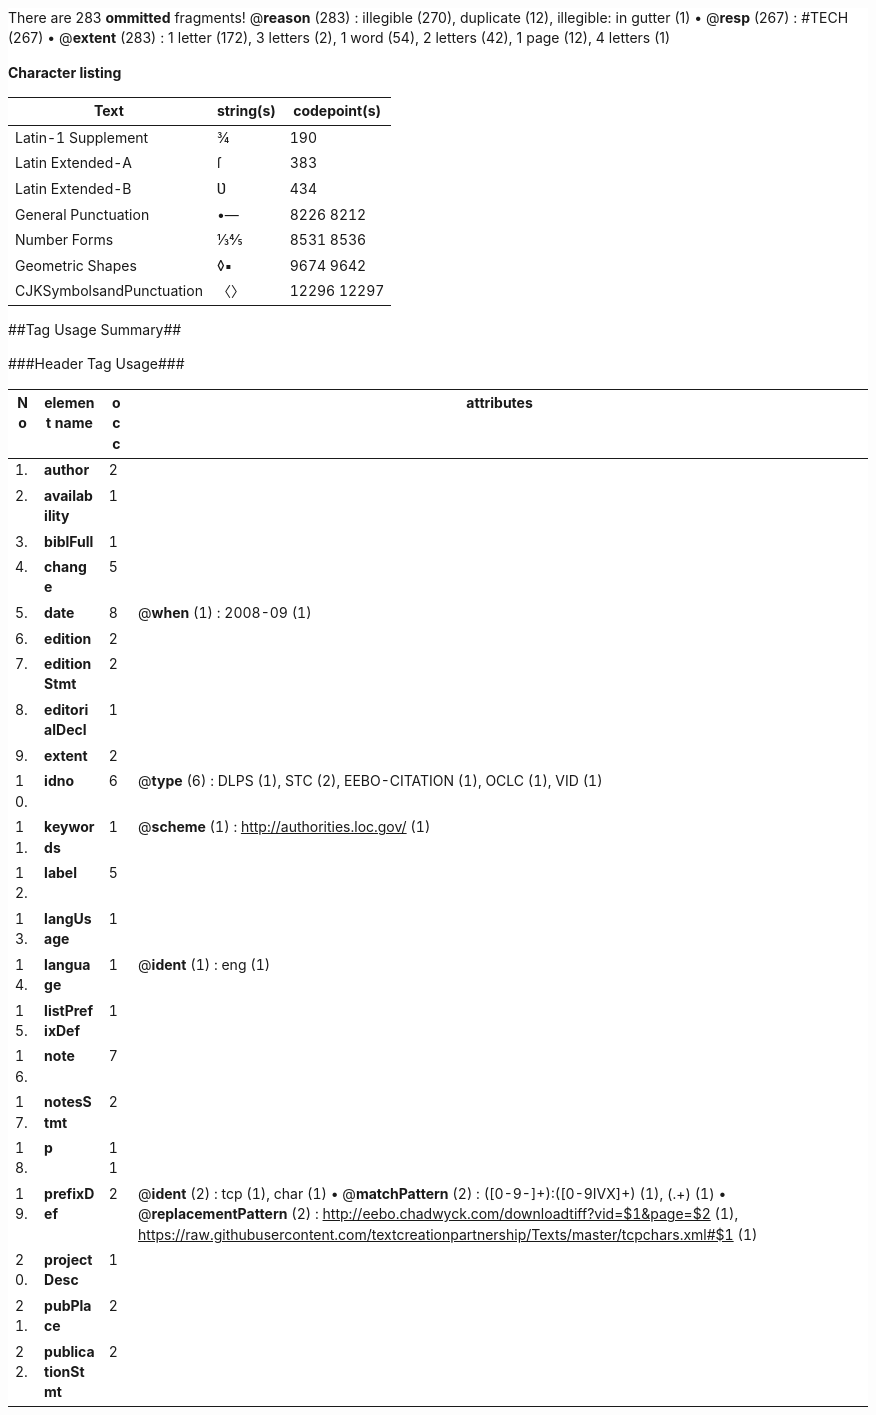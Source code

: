 There are 283 **ommitted** fragments! 
 @__reason__ (283) : illegible (270), duplicate (12), illegible: in gutter (1)  •  @__resp__ (267) : #TECH (267)  •  @__extent__ (283) : 1 letter (172), 3 letters (2), 1 word (54), 2 letters (42), 1 page (12), 4 letters (1)

**Character listing**


|Text|string(s)|codepoint(s)|
|---|---|---|
|Latin-1 Supplement|¾|190|
|Latin Extended-A|ſ|383|
|Latin Extended-B|Ʋ|434|
|General Punctuation|•—|8226 8212|
|Number Forms|⅓⅘|8531 8536|
|Geometric Shapes|◊▪|9674 9642|
|CJKSymbolsandPunctuation|〈〉|12296 12297|

##Tag Usage Summary##

###Header Tag Usage###

|No|element name|occ|attributes|
|---|---|---|---|
|1.|__author__|2||
|2.|__availability__|1||
|3.|__biblFull__|1||
|4.|__change__|5||
|5.|__date__|8| @__when__ (1) : 2008-09 (1)|
|6.|__edition__|2||
|7.|__editionStmt__|2||
|8.|__editorialDecl__|1||
|9.|__extent__|2||
|10.|__idno__|6| @__type__ (6) : DLPS (1), STC (2), EEBO-CITATION (1), OCLC (1), VID (1)|
|11.|__keywords__|1| @__scheme__ (1) : http://authorities.loc.gov/ (1)|
|12.|__label__|5||
|13.|__langUsage__|1||
|14.|__language__|1| @__ident__ (1) : eng (1)|
|15.|__listPrefixDef__|1||
|16.|__note__|7||
|17.|__notesStmt__|2||
|18.|__p__|11||
|19.|__prefixDef__|2| @__ident__ (2) : tcp (1), char (1)  •  @__matchPattern__ (2) : ([0-9\-]+):([0-9IVX]+) (1), (.+) (1)  •  @__replacementPattern__ (2) : http://eebo.chadwyck.com/downloadtiff?vid=$1&page=$2 (1), https://raw.githubusercontent.com/textcreationpartnership/Texts/master/tcpchars.xml#$1 (1)|
|20.|__projectDesc__|1||
|21.|__pubPlace__|2||
|22.|__publicationStmt__|2||